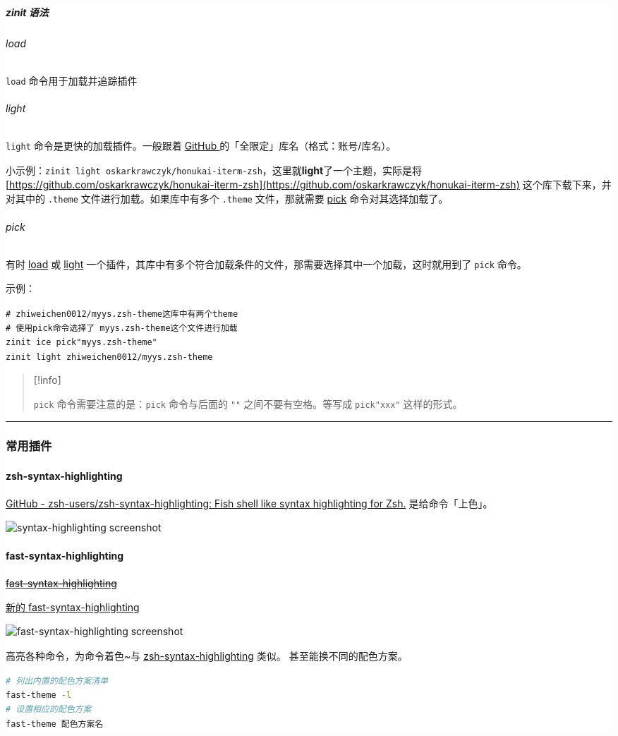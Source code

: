 ##### <span id="zsh_plugins_mgs_zinit_grammar">zinit 语法</span>

###### load

`load` 命令用于加载并追踪插件

###### light

`light` 命令是更快的加载插件。一般跟着 [GitHub ](../../Git/Git_Note.md#git_github) 的「全限定」库名（格式：账号/库名）。

小示例：`zinit light oskarkrawczyk/honukai-iterm-zsh`，这里就**light**了一个主题，实际是将 [https://github.com/oskarkrawczyk/honukai-iterm-zsh](https://github.com/oskarkrawczyk/honukai-iterm-zsh) 这个库下载下来，并对其中的 `.theme` 文件进行加载。如果库中有多个 `.theme` 文件，那就需要 [pick](#pick) 命令对其选择加载了。

###### pick

有时 [load](#load) 或 [light](#light) 一个插件，其库中有多个符合加载条件的文件，那需要选择其中一个加载，这时就用到了 `pick` 命令。

示例：

```shell
# zhiweichen0012/myys.zsh-theme这库中有两个theme
# 使用pick命令选择了 myys.zsh-theme这个文件进行加载
zinit ice pick"myys.zsh-theme"
zinit light zhiweichen0012/myys.zsh-theme
```

> [!info] 
> 
> `pick` 命令需要注意的是：`pick` 命令与后面的 `""` 之间不要有空格。等写成 `pick"xxx"` 这样的形式。

---

### <span id="zsh_plugins_common">常用插件</span>

#### <span id="zsh_plugins_synhl">zsh-syntax-highlighting</span>

[GitHub - zsh-users/zsh-syntax-highlighting: Fish shell like syntax highlighting for Zsh.](https://github.com/zsh-users/zsh-syntax-highlighting) 是给命令「上色」。

![syntax-highlighting screenshot](https://github.com/zsh-users/zsh-syntax-highlighting/raw/master/images/after1-smaller.png)

#### <span id="zsh_plugins_fsynhl">fast-syntax-highlighting</span>

~~[fast-syntax-highlighting](https://github.com/zdharma/fast-syntax-highlighting)~~

[新的 fast-syntax-highlighting](https://github.com/zdharma-continuum/fast-syntax-highlighting)

![fast-syntax-highlighting screenshot](https://raw.githubusercontent.com/zdharma-continuum/fast-syntax-highlighting/master/images/theme.png)

高亮各种命令，为命令着色~与 [zsh-syntax-highlighting](#zsh-syntax-highlighting) 类似。
甚至能换不同的配色方案。

```zsh
# 列出内置的配色方案清单
fast-theme -l
# 设置相应的配色方案
fast-theme 配色方案名
```
